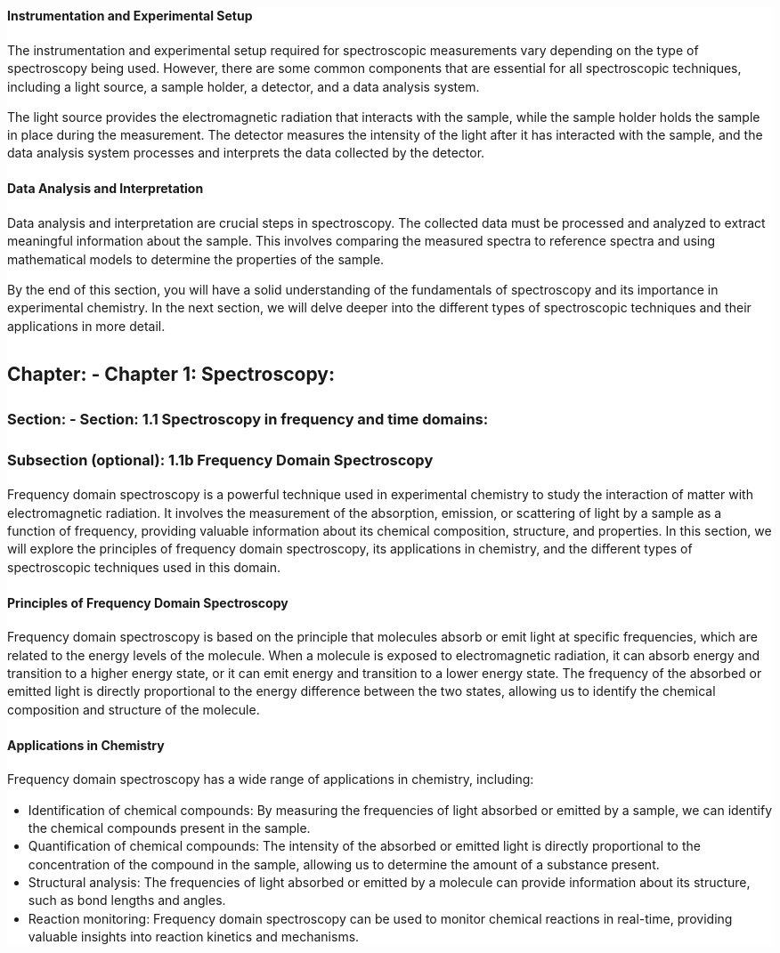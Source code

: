 #### Instrumentation and Experimental Setup

The instrumentation and experimental setup required for spectroscopic measurements vary depending on the type of spectroscopy being used. However, there are some common components that are essential for all spectroscopic techniques, including a light source, a sample holder, a detector, and a data analysis system.

The light source provides the electromagnetic radiation that interacts with the sample, while the sample holder holds the sample in place during the measurement. The detector measures the intensity of the light after it has interacted with the sample, and the data analysis system processes and interprets the data collected by the detector.

#### Data Analysis and Interpretation

Data analysis and interpretation are crucial steps in spectroscopy. The collected data must be processed and analyzed to extract meaningful information about the sample. This involves comparing the measured spectra to reference spectra and using mathematical models to determine the properties of the sample.

By the end of this section, you will have a solid understanding of the fundamentals of spectroscopy and its importance in experimental chemistry. In the next section, we will delve deeper into the different types of spectroscopic techniques and their applications in more detail.


## Chapter: - Chapter 1: Spectroscopy:

### Section: - Section: 1.1 Spectroscopy in frequency and time domains:

### Subsection (optional): 1.1b Frequency Domain Spectroscopy

Frequency domain spectroscopy is a powerful technique used in experimental chemistry to study the interaction of matter with electromagnetic radiation. It involves the measurement of the absorption, emission, or scattering of light by a sample as a function of frequency, providing valuable information about its chemical composition, structure, and properties. In this section, we will explore the principles of frequency domain spectroscopy, its applications in chemistry, and the different types of spectroscopic techniques used in this domain.

#### Principles of Frequency Domain Spectroscopy

Frequency domain spectroscopy is based on the principle that molecules absorb or emit light at specific frequencies, which are related to the energy levels of the molecule. When a molecule is exposed to electromagnetic radiation, it can absorb energy and transition to a higher energy state, or it can emit energy and transition to a lower energy state. The frequency of the absorbed or emitted light is directly proportional to the energy difference between the two states, allowing us to identify the chemical composition and structure of the molecule.

#### Applications in Chemistry

Frequency domain spectroscopy has a wide range of applications in chemistry, including:

- Identification of chemical compounds: By measuring the frequencies of light absorbed or emitted by a sample, we can identify the chemical compounds present in the sample.
- Quantification of chemical compounds: The intensity of the absorbed or emitted light is directly proportional to the concentration of the compound in the sample, allowing us to determine the amount of a substance present.
- Structural analysis: The frequencies of light absorbed or emitted by a molecule can provide information about its structure, such as bond lengths and angles.
- Reaction monitoring: Frequency domain spectroscopy can be used to monitor chemical reactions in real-time, providing valuable insights into reaction kinetics and mechanisms.

